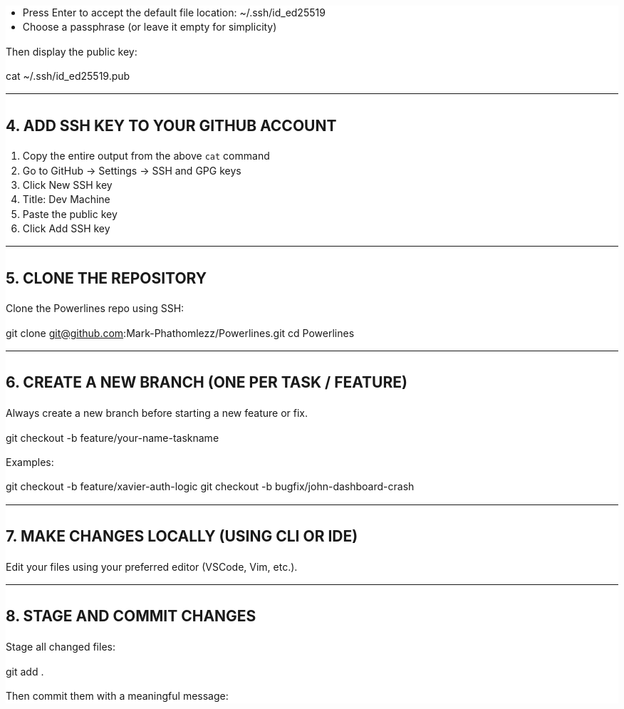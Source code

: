 - Press Enter to accept the default file location: ~/.ssh/id_ed25519 
- Choose a passphrase (or leave it empty for simplicity) 

Then display the public key:

cat ~/.ssh/id_ed25519.pub

---

## 4. ADD SSH KEY TO YOUR GITHUB ACCOUNT

1. Copy the entire output from the above `cat` command 
2. Go to GitHub → Settings → SSH and GPG keys 
3. Click New SSH key 
4. Title:  Dev Machine 
5. Paste the public key 
6. Click Add SSH key

---

## 5. CLONE THE REPOSITORY

Clone the Powerlines repo using SSH:

git clone git@github.com:Mark-Phathomlezz/Powerlines.git 
cd Powerlines

---

## 6. CREATE A NEW BRANCH (ONE PER TASK / FEATURE)

Always create a new branch before starting a new feature or fix.

git checkout -b feature/your-name-taskname

Examples:

git checkout -b feature/xavier-auth-logic 
git checkout -b bugfix/john-dashboard-crash

---

## 7. MAKE CHANGES LOCALLY (USING CLI OR IDE)

Edit your files using your preferred editor (VSCode, Vim, etc.).

---

## 8. STAGE AND COMMIT CHANGES

Stage all changed files:

git add .

Then commit them with a meaningful message:
